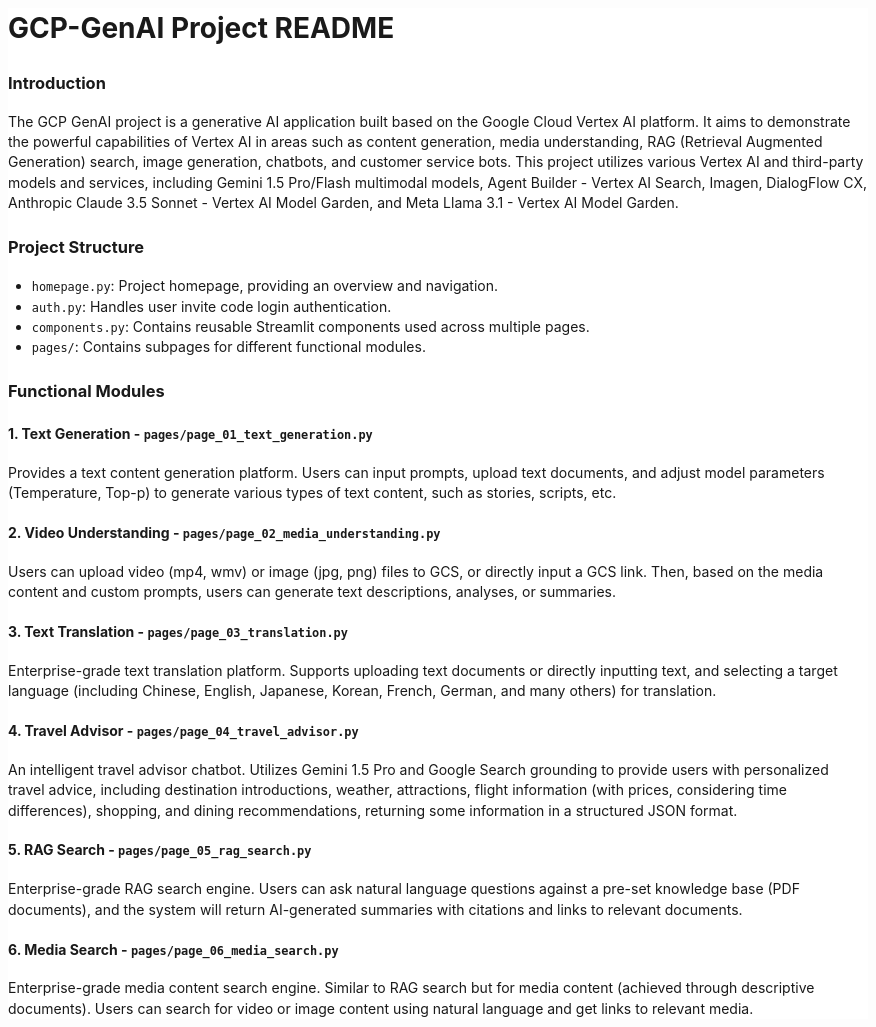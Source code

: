 # GCP-GenAI Project README

### Introduction

The GCP GenAI project is a generative AI application built based on the Google Cloud Vertex AI platform. It aims to demonstrate the powerful capabilities of Vertex AI in areas such as content generation, media understanding, RAG (Retrieval Augmented Generation) search, image generation, chatbots, and customer service bots. This project utilizes various Vertex AI and third-party models and services, including Gemini 1.5 Pro/Flash multimodal models, Agent Builder - Vertex AI Search, Imagen, DialogFlow CX, Anthropic Claude 3.5 Sonnet - Vertex AI Model Garden, and Meta Llama 3.1 - Vertex AI Model Garden.

### Project Structure

-   `homepage.py`: Project homepage, providing an overview and navigation.
-   `auth.py`: Handles user invite code login authentication.
-   `components.py`: Contains reusable Streamlit components used across multiple pages.
-   `pages/`: Contains subpages for different functional modules.

### Functional Modules

#### 1. Text Generation - `pages/page_01_text_generation.py`
Provides a text content generation platform. Users can input prompts, upload text documents, and adjust model parameters (Temperature, Top-p) to generate various types of text content, such as stories, scripts, etc.

#### 2. Video Understanding - `pages/page_02_media_understanding.py`
Users can upload video (mp4, wmv) or image (jpg, png) files to GCS, or directly input a GCS link. Then, based on the media content and custom prompts, users can generate text descriptions, analyses, or summaries.

#### 3. Text Translation - `pages/page_03_translation.py`
Enterprise-grade text translation platform. Supports uploading text documents or directly inputting text, and selecting a target language (including Chinese, English, Japanese, Korean, French, German, and many others) for translation.

#### 4. Travel Advisor - `pages/page_04_travel_advisor.py`
An intelligent travel advisor chatbot. Utilizes Gemini 1.5 Pro and Google Search grounding to provide users with personalized travel advice, including destination introductions, weather, attractions, flight information (with prices, considering time differences), shopping, and dining recommendations, returning some information in a structured JSON format.

#### 5. RAG Search - `pages/page_05_rag_search.py`
Enterprise-grade RAG search engine. Users can ask natural language questions against a pre-set knowledge base (PDF documents), and the system will return AI-generated summaries with citations and links to relevant documents.

#### 6. Media Search - `pages/page_06_media_search.py`
Enterprise-grade media content search engine. Similar to RAG search but for media content (achieved through descriptive documents). Users can search for video or image content using natural language and get links to relevant media.
